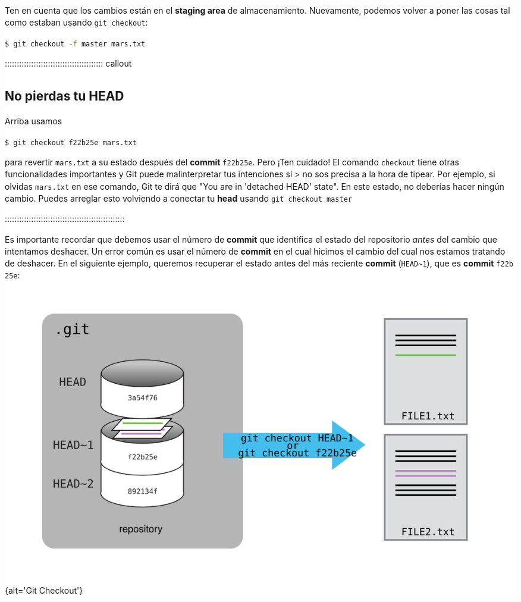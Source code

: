 Ten en cuenta que los cambios están en el **staging area** de almacenamiento.
Nuevamente, podemos volver a poner las cosas tal como estaban
usando `git checkout`:

```bash
$ git checkout -f master mars.txt
```

:::::::::::::::::::::::::::::::::::::::::  callout

## No pierdas tu HEAD

Arriba usamos

```bash
$ git checkout f22b25e mars.txt
```

para revertir `mars.txt` a su estado después del **commit** `f22b25e`.
Pero ¡Ten cuidado! El comando `checkout` tiene otras funcionalidades importantes y Git puede malinterpretar tus intenciones si > no sos precisa a la hora de tipear. Por ejemplo,
si olvidas `mars.txt` en ese comando, Git te dirá que "You are in
'detached HEAD' state". En este estado, no deberías hacer ningún cambio.
Puedes arreglar esto volviendo a conectar tu **head** usando `git checkout master`


::::::::::::::::::::::::::::::::::::::::::::::::::

Es importante recordar que
debemos usar el número de **commit** que identifica el estado del repositorio
*antes* del cambio que intentamos deshacer.
Un error común es usar el número de
**commit** en el cual hicimos el cambio del cual nos estamos tratando de deshacer.
En el siguiente ejemplo, queremos recuperar el estado antes del más reciente
**commit** (`HEAD~1`), que es **commit** `f22b25e`:

![](fig/git-checkout.svg){alt='Git Checkout'}

